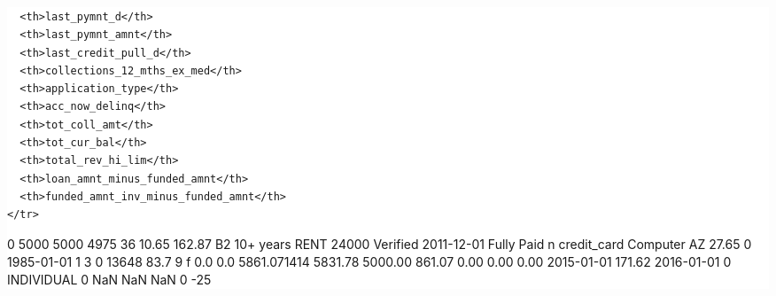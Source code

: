       <th>last_pymnt_d</th>
      <th>last_pymnt_amnt</th>
      <th>last_credit_pull_d</th>
      <th>collections_12_mths_ex_med</th>
      <th>application_type</th>
      <th>acc_now_delinq</th>
      <th>tot_coll_amt</th>
      <th>tot_cur_bal</th>
      <th>total_rev_hi_lim</th>
      <th>loan_amnt_minus_funded_amnt</th>
      <th>funded_amnt_inv_minus_funded_amnt</th>
    </tr>
  </thead>
  <tbody>
    <tr>
      <th>0</th>
      <td>5000</td>
      <td>5000</td>
      <td>4975</td>
      <td>36</td>
      <td>10.65</td>
      <td>162.87</td>
      <td>B2</td>
      <td>10+ years</td>
      <td>RENT</td>
      <td>24000</td>
      <td>Verified</td>
      <td>2011-12-01</td>
      <td>Fully Paid</td>
      <td>n</td>
      <td>credit_card</td>
      <td>Computer</td>
      <td>AZ</td>
      <td>27.65</td>
      <td>0</td>
      <td>1985-01-01</td>
      <td>1</td>
      <td>3</td>
      <td>0</td>
      <td>13648</td>
      <td>83.7</td>
      <td>9</td>
      <td>f</td>
      <td>0.0</td>
      <td>0.0</td>
      <td>5861.071414</td>
      <td>5831.78</td>
      <td>5000.00</td>
      <td>861.07</td>
      <td>0.00</td>
      <td>0.00</td>
      <td>0.00</td>
      <td>2015-01-01</td>
      <td>171.62</td>
      <td>2016-01-01</td>
      <td>0</td>
      <td>INDIVIDUAL</td>
      <td>0</td>
      <td>NaN</td>
      <td>NaN</td>
      <td>NaN</td>
      <td>0</td>
      <td>-25</td>
    </tr>